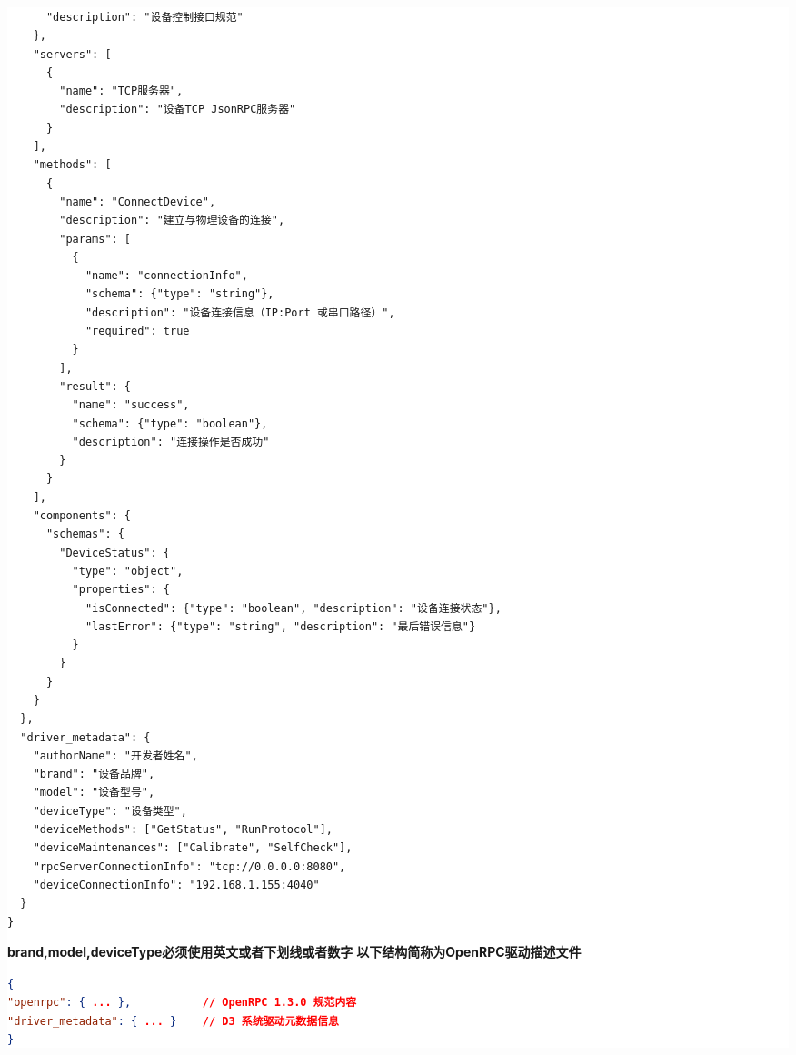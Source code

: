 ```
      "description": "设备控制接口规范"
    },
    "servers": [
      {
        "name": "TCP服务器",
        "description": "设备TCP JsonRPC服务器"
      }
    ],
    "methods": [
      {
        "name": "ConnectDevice",
        "description": "建立与物理设备的连接",
        "params": [
          {
            "name": "connectionInfo",
            "schema": {"type": "string"},
            "description": "设备连接信息（IP:Port 或串口路径）",
            "required": true
          }
        ],
        "result": {
          "name": "success",
          "schema": {"type": "boolean"},
          "description": "连接操作是否成功"
        }
      }
    ],
    "components": {
      "schemas": {
        "DeviceStatus": {
          "type": "object",
          "properties": {
            "isConnected": {"type": "boolean", "description": "设备连接状态"},
            "lastError": {"type": "string", "description": "最后错误信息"}
          }
        }
      }
    }
  },
  "driver_metadata": {
    "authorName": "开发者姓名",
    "brand": "设备品牌",
    "model": "设备型号",
    "deviceType": "设备类型",
    "deviceMethods": ["GetStatus", "RunProtocol"],
    "deviceMaintenances": ["Calibrate", "SelfCheck"],
    "rpcServerConnectionInfo": "tcp://0.0.0.0:8080",
    "deviceConnectionInfo": "192.168.1.155:4040"
  }
}
```
**brand,model,deviceType必须使用英文或者下划线或者数字**
 **以下结构简称为OpenRPC驱动描述文件**
   ```json
{
  "openrpc": { ... },           // OpenRPC 1.3.0 规范内容
  "driver_metadata": { ... }    // D3 系统驱动元数据信息
}
```
